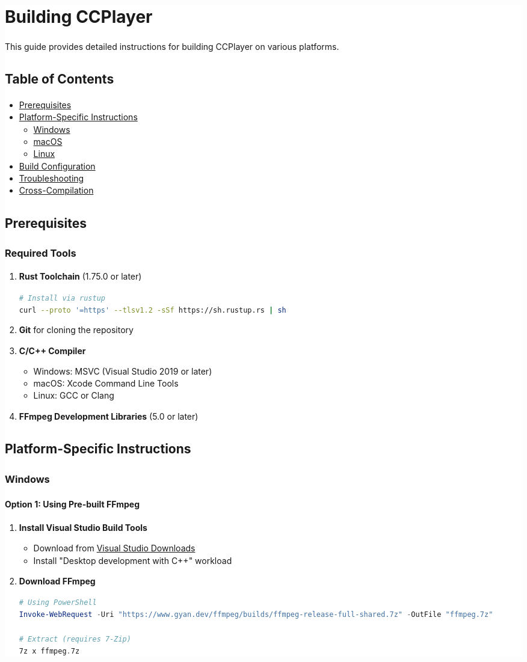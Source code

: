 # Building CCPlayer

This guide provides detailed instructions for building CCPlayer on various platforms.

## Table of Contents

- [Prerequisites](#prerequisites)
- [Platform-Specific Instructions](#platform-specific-instructions)
  - [Windows](#windows)
  - [macOS](#macos)
  - [Linux](#linux)
- [Build Configuration](#build-configuration)
- [Troubleshooting](#troubleshooting)
- [Cross-Compilation](#cross-compilation)

## Prerequisites

### Required Tools

1. **Rust Toolchain** (1.75.0 or later)
   ```bash
   # Install via rustup
   curl --proto '=https' --tlsv1.2 -sSf https://sh.rustup.rs | sh
   ```

2. **Git** for cloning the repository

3. **C/C++ Compiler**
   - Windows: MSVC (Visual Studio 2019 or later)
   - macOS: Xcode Command Line Tools
   - Linux: GCC or Clang

4. **FFmpeg Development Libraries** (5.0 or later)

## Platform-Specific Instructions

### Windows

#### Option 1: Using Pre-built FFmpeg

1. **Install Visual Studio Build Tools**
   - Download from [Visual Studio Downloads](https://visualstudio.microsoft.com/downloads/)
   - Install "Desktop development with C++" workload

2. **Download FFmpeg**
   ```powershell
   # Using PowerShell
   Invoke-WebRequest -Uri "https://www.gyan.dev/ffmpeg/builds/ffmpeg-release-full-shared.7z" -OutFile "ffmpeg.7z"
   
   # Extract (requires 7-Zip)
   7z x ffmpeg.7z
   ```
